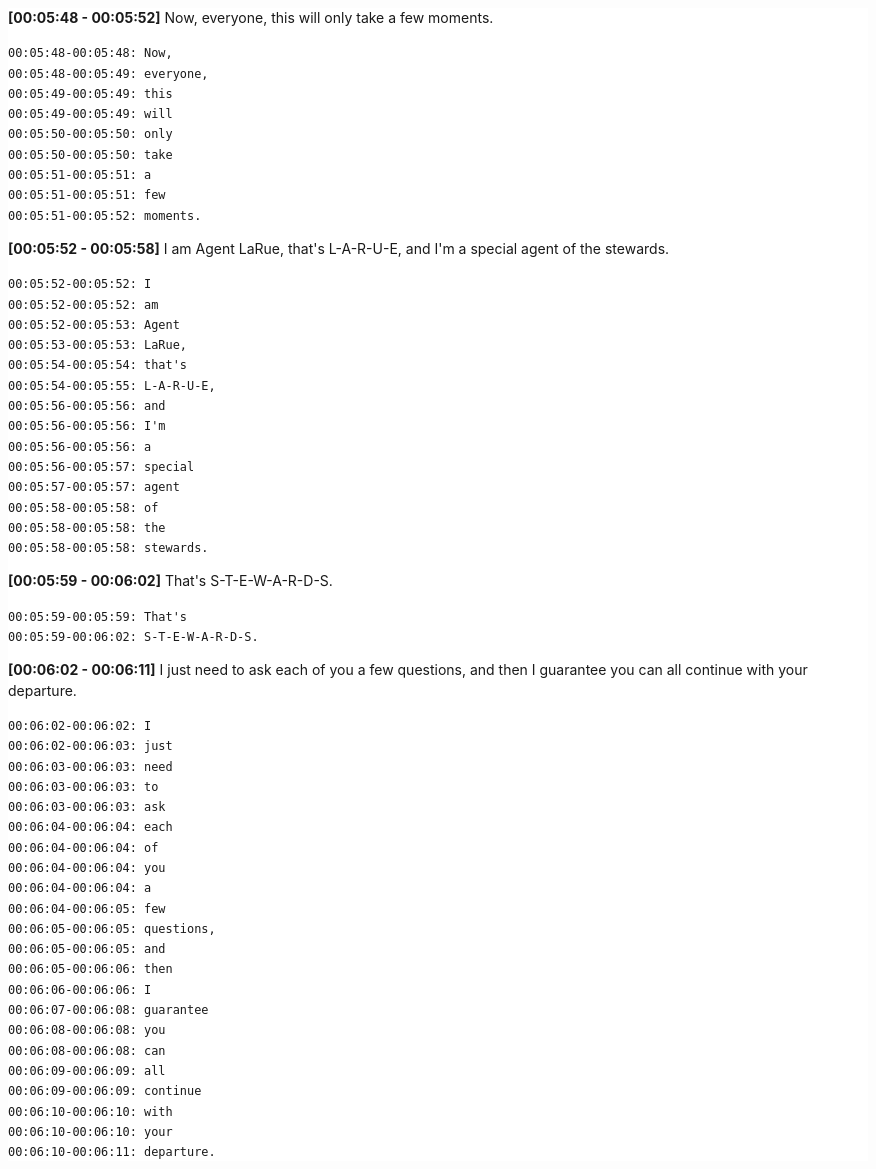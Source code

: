 **[00:05:48 - 00:05:52]** Now, everyone, this will only take a few moments.

```
00:05:48-00:05:48: Now,
00:05:48-00:05:49: everyone,
00:05:49-00:05:49: this
00:05:49-00:05:49: will
00:05:50-00:05:50: only
00:05:50-00:05:50: take
00:05:51-00:05:51: a
00:05:51-00:05:51: few
00:05:51-00:05:52: moments.
```

**[00:05:52 - 00:05:58]** I am Agent LaRue, that's L-A-R-U-E, and I'm a special agent of the stewards.

```
00:05:52-00:05:52: I
00:05:52-00:05:52: am
00:05:52-00:05:53: Agent
00:05:53-00:05:53: LaRue,
00:05:54-00:05:54: that's
00:05:54-00:05:55: L-A-R-U-E,
00:05:56-00:05:56: and
00:05:56-00:05:56: I'm
00:05:56-00:05:56: a
00:05:56-00:05:57: special
00:05:57-00:05:57: agent
00:05:58-00:05:58: of
00:05:58-00:05:58: the
00:05:58-00:05:58: stewards.
```

**[00:05:59 - 00:06:02]** That's S-T-E-W-A-R-D-S.

```
00:05:59-00:05:59: That's
00:05:59-00:06:02: S-T-E-W-A-R-D-S.
```

**[00:06:02 - 00:06:11]** I just need to ask each of you a few questions, and then I guarantee you can all continue with your departure.

```
00:06:02-00:06:02: I
00:06:02-00:06:03: just
00:06:03-00:06:03: need
00:06:03-00:06:03: to
00:06:03-00:06:03: ask
00:06:04-00:06:04: each
00:06:04-00:06:04: of
00:06:04-00:06:04: you
00:06:04-00:06:04: a
00:06:04-00:06:05: few
00:06:05-00:06:05: questions,
00:06:05-00:06:05: and
00:06:05-00:06:06: then
00:06:06-00:06:06: I
00:06:07-00:06:08: guarantee
00:06:08-00:06:08: you
00:06:08-00:06:08: can
00:06:09-00:06:09: all
00:06:09-00:06:09: continue
00:06:10-00:06:10: with
00:06:10-00:06:10: your
00:06:10-00:06:11: departure.
```
